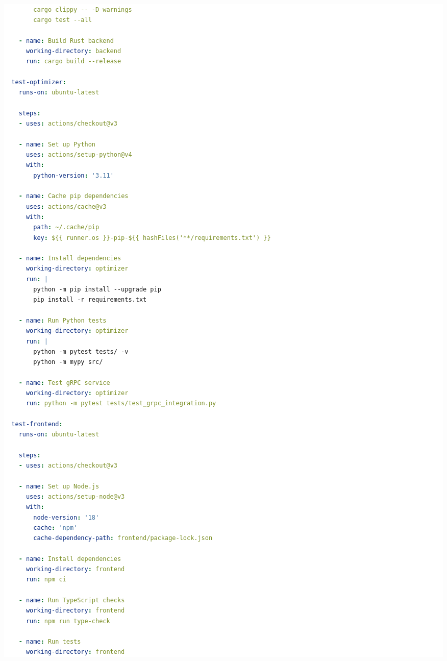 ```yaml
        cargo clippy -- -D warnings
        cargo test --all
    
    - name: Build Rust backend
      working-directory: backend
      run: cargo build --release

  test-optimizer:
    runs-on: ubuntu-latest
    
    steps:
    - uses: actions/checkout@v3
    
    - name: Set up Python
      uses: actions/setup-python@v4
      with:
        python-version: '3.11'
    
    - name: Cache pip dependencies
      uses: actions/cache@v3
      with:
        path: ~/.cache/pip
        key: ${{ runner.os }}-pip-${{ hashFiles('**/requirements.txt') }}
    
    - name: Install dependencies
      working-directory: optimizer
      run: |
        python -m pip install --upgrade pip
        pip install -r requirements.txt
    
    - name: Run Python tests
      working-directory: optimizer
      run: |
        python -m pytest tests/ -v
        python -m mypy src/
    
    - name: Test gRPC service
      working-directory: optimizer
      run: python -m pytest tests/test_grpc_integration.py

  test-frontend:
    runs-on: ubuntu-latest
    
    steps:
    - uses: actions/checkout@v3
    
    - name: Set up Node.js
      uses: actions/setup-node@v3
      with:
        node-version: '18'
        cache: 'npm'
        cache-dependency-path: frontend/package-lock.json
    
    - name: Install dependencies
      working-directory: frontend
      run: npm ci
    
    - name: Run TypeScript checks
      working-directory: frontend
      run: npm run type-check
    
    - name: Run tests
      working-directory: frontend
```